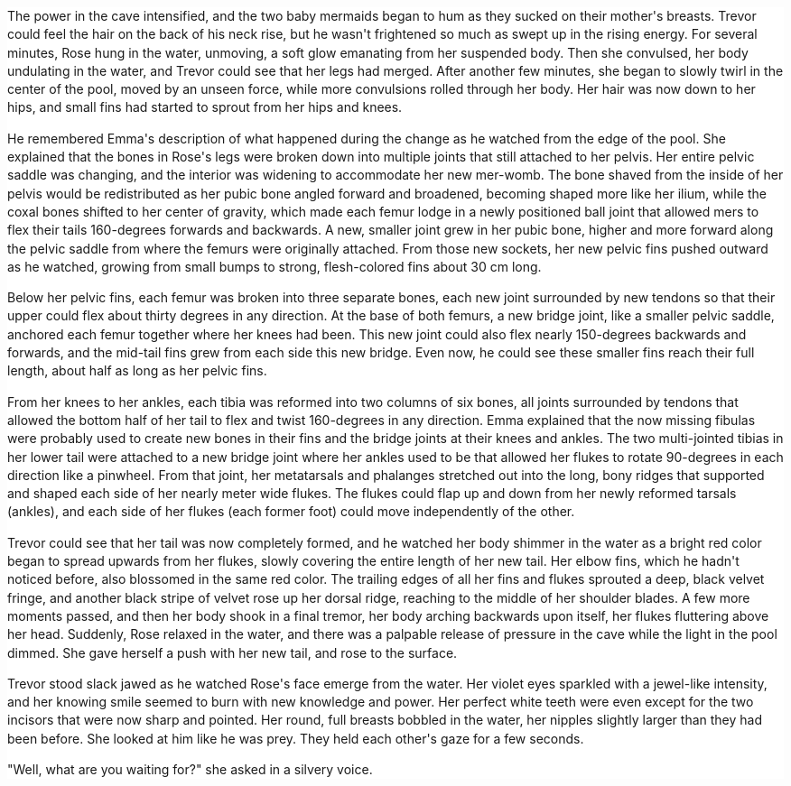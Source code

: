 The power in the cave intensified, and the two baby mermaids began to hum as they sucked on their mother's breasts. Trevor could feel the hair on the back of his neck rise, but he wasn't frightened so much as swept up in the rising energy. For several minutes, Rose hung in the water, unmoving, a soft glow emanating from her suspended body. Then she convulsed, her body undulating in the water, and Trevor could see that her legs had merged. After another few minutes, she began to slowly twirl in the center of the pool, moved by an unseen force, while more convulsions rolled through her body. Her hair was now down to her hips, and small fins had started to sprout from her hips and knees.

He remembered Emma's description of what happened during the change as he watched from the edge of the pool. She explained that the bones in Rose's legs were broken down into multiple joints that still attached to her pelvis. Her entire pelvic saddle was changing, and the interior was widening to accommodate her new mer-womb. The bone shaved from the inside of her pelvis would be redistributed as her pubic bone angled forward and broadened, becoming shaped more like her ilium, while the coxal bones shifted to her center of gravity, which made each femur lodge in a newly positioned ball joint that allowed mers to flex their tails 160-degrees forwards and backwards. A new, smaller joint grew in her pubic bone, higher and more forward along the pelvic saddle from where the femurs were originally attached. From those new sockets, her new pelvic fins pushed outward as he watched, growing from small bumps to strong, flesh-colored fins about 30 cm long.

Below her pelvic fins, each femur was broken into three separate bones, each new joint surrounded by new tendons so that their upper could flex about thirty degrees in any direction. At the base of both femurs, a new bridge joint, like a smaller pelvic saddle, anchored each femur together where her knees had been. This new joint could also flex nearly 150-degrees backwards and forwards, and the mid-tail fins grew from each side this new bridge. Even now, he could see these smaller fins reach their full length, about half as long as her pelvic fins.

From her knees to her ankles, each tibia was reformed into two columns of six bones, all joints surrounded by tendons that allowed the bottom half of her tail to flex and twist 160-degrees in any direction. Emma explained that the now missing fibulas were probably used to create new bones in their fins and the bridge joints at their knees and ankles. The two multi-jointed tibias in her lower tail were attached to a new bridge joint where her ankles used to be that allowed her flukes to rotate 90-degrees in each direction like a pinwheel. From that joint, her metatarsals and phalanges stretched out into the long, bony ridges that supported and shaped each side of her nearly meter wide flukes. The flukes could flap up and down from her newly reformed tarsals (ankles), and each side of her flukes (each former foot) could move independently of the other.

Trevor could see that her tail was now completely formed, and he watched her body shimmer in the water as a bright red color began to spread upwards from her flukes, slowly covering the entire length of her new tail. Her elbow fins, which he hadn't noticed before, also blossomed in the same red color. The trailing edges of all her fins and flukes sprouted a deep, black velvet fringe, and another black stripe of velvet rose up her dorsal ridge, reaching to the middle of her shoulder blades. A few more moments passed, and then her body shook in a final tremor, her body arching backwards upon itself, her flukes fluttering above her head. Suddenly, Rose relaxed in the water, and there was a palpable release of pressure in the cave while the light in the pool dimmed. She gave herself a push with her new tail, and rose to the surface.

Trevor stood slack jawed as he watched Rose's face emerge from the water. Her violet eyes sparkled with a jewel-like intensity, and her knowing smile seemed to burn with new knowledge and power. Her perfect white teeth were even except for the two incisors that were now sharp and pointed. Her round, full breasts bobbled in the water, her nipples slightly larger than they had been before. She looked at him like he was prey. They held each other's gaze for a few seconds.

"Well, what are you waiting for?" she asked in a silvery voice.
